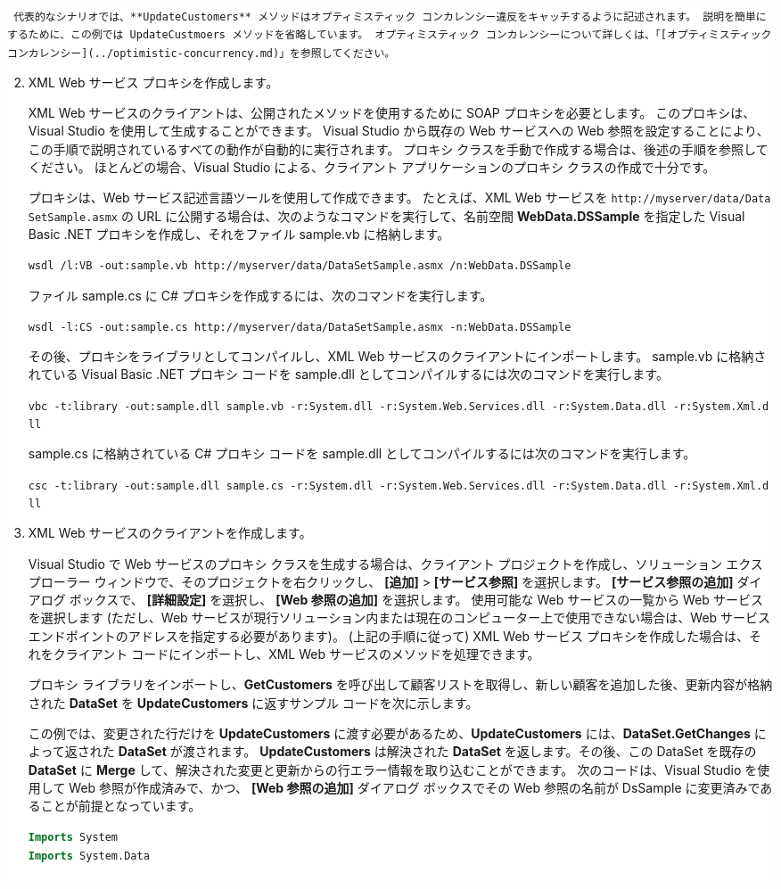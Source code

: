      代表的なシナリオでは、**UpdateCustomers** メソッドはオプティミスティック コンカレンシー違反をキャッチするように記述されます。 説明を簡単にするために、この例では UpdateCustmoers メソッドを省略しています。 オプティミスティック コンカレンシーについて詳しくは、「[オプティミスティック コンカレンシー](../optimistic-concurrency.md)」を参照してください。  
  
2. XML Web サービス プロキシを作成します。  
  
     XML Web サービスのクライアントは、公開されたメソッドを使用するために SOAP プロキシを必要とします。 このプロキシは、Visual Studio を使用して生成することができます。 Visual Studio から既存の Web サービスへの Web 参照を設定することにより、この手順で説明されているすべての動作が自動的に実行されます。 プロキシ クラスを手動で作成する場合は、後述の手順を参照してください。 ほとんどの場合、Visual Studio による、クライアント アプリケーションのプロキシ クラスの作成で十分です。  
  
     プロキシは、Web サービス記述言語ツールを使用して作成できます。 たとえば、XML Web サービスを `http://myserver/data/DataSetSample.asmx` の URL に公開する場合は、次のようなコマンドを実行して、名前空間 **WebData.DSSample** を指定した Visual Basic .NET プロキシを作成し、それをファイル sample.vb に格納します。  
  
    ```console
    wsdl /l:VB -out:sample.vb http://myserver/data/DataSetSample.asmx /n:WebData.DSSample  
    ```  
  
     ファイル sample.cs に C# プロキシを作成するには、次のコマンドを実行します。  
  
    ```console
    wsdl -l:CS -out:sample.cs http://myserver/data/DataSetSample.asmx -n:WebData.DSSample  
    ```  
  
     その後、プロキシをライブラリとしてコンパイルし、XML Web サービスのクライアントにインポートします。 sample.vb に格納されている Visual Basic .NET プロキシ コードを sample.dll としてコンパイルするには次のコマンドを実行します。  
  
    ```console  
    vbc -t:library -out:sample.dll sample.vb -r:System.dll -r:System.Web.Services.dll -r:System.Data.dll -r:System.Xml.dll  
    ```  
  
     sample.cs に格納されている C# プロキシ コードを sample.dll としてコンパイルするには次のコマンドを実行します。  
  
    ```console
    csc -t:library -out:sample.dll sample.cs -r:System.dll -r:System.Web.Services.dll -r:System.Data.dll -r:System.Xml.dll  
    ```  
  
3. XML Web サービスのクライアントを作成します。  
  
     Visual Studio で Web サービスのプロキシ クラスを生成する場合は、クライアント プロジェクトを作成し、ソリューション エクスプローラー ウィンドウで、そのプロジェクトを右クリックし、 **[追加]**  >  **[サービス参照]** を選択します。 **[サービス参照の追加]** ダイアログ ボックスで、 **[詳細設定]** を選択し、 **[Web 参照の追加]** を選択します。 使用可能な Web サービスの一覧から Web サービスを選択します (ただし、Web サービスが現行ソリューション内または現在のコンピューター上で使用できない場合は、Web サービス エンドポイントのアドレスを指定する必要があります)。 (上記の手順に従って) XML Web サービス プロキシを作成した場合は、それをクライアント コードにインポートし、XML Web サービスのメソッドを処理できます。

     プロキシ ライブラリをインポートし、**GetCustomers** を呼び出して顧客リストを取得し、新しい顧客を追加した後、更新内容が格納された **DataSet** を **UpdateCustomers** に返すサンプル コードを次に示します。  
  
     この例では、変更された行だけを **UpdateCustomers** に渡す必要があるため、**UpdateCustomers** には、**DataSet.GetChanges** によって返された **DataSet** が渡されます。 **UpdateCustomers** は解決された **DataSet** を返します。その後、この DataSet を既存の **DataSet** に **Merge** して、解決された変更と更新からの行エラー情報を取り込むことができます。 次のコードは、Visual Studio を使用して Web 参照が作成済みで、かつ、 **[Web 参照の追加]** ダイアログ ボックスでその Web 参照の名前が DsSample に変更済みであることが前提となっています。  
  
    ```vb  
    Imports System  
    Imports System.Data  
  